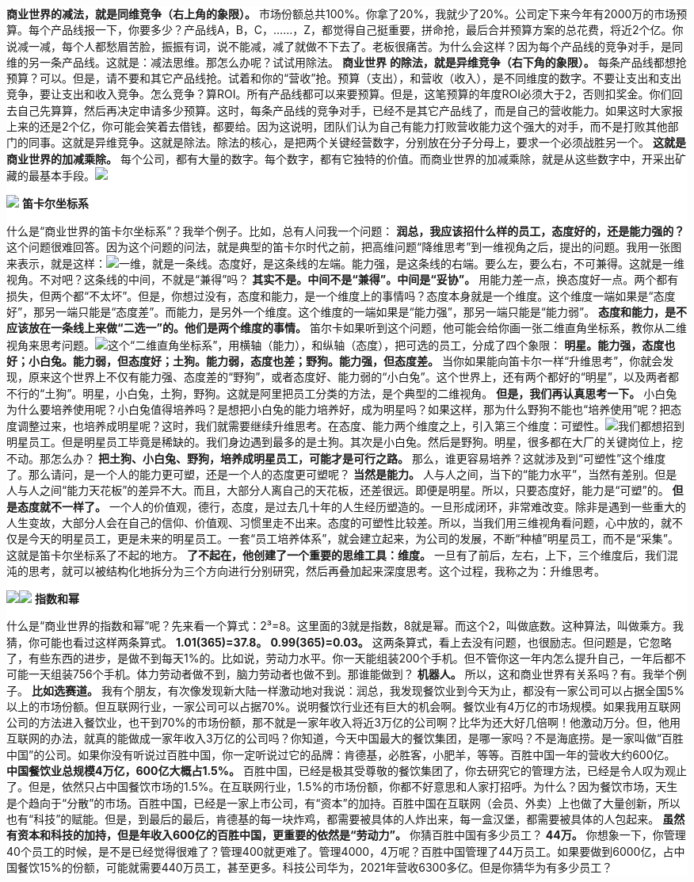 **商业世界的减法，就是同维竞争（右上角的象限）。**
市场份额总共100%。你拿了20%，我就少了20%。公司定下来今年有2000万的市场预算。每个产品线报一下，你要多少？产品线A，B，C，……，Z，都觉得自己挺重要，拼命抢，最后合并预算方案的总花费，将近2个亿。你说减一减，每个人都愁眉苦脸，振振有词，说不能减，减了就做不下去了。老板很痛苦。为什么会这样？因为每个产品线的竞争对手，是同维的另一条产品线。这就是：减法思维。那怎么办呢？试试用除法。
**商业世界** **的除法，就是异维竞争（右下角的象限）。**
每条产品线都想抢预算？可以。但是，请不要和其它产品线抢。试着和你的“营收”抢。预算（支出），和营收（收入），是不同维度的数字。不要让支出和支出竞争，要让支出和收入竞争。怎么竞争？算ROI。所有产品线都可以来要预算。但是，这笔预算的年度ROI必须大于2，否则扣奖金。你们回去自己先算算，然后再决定申请多少预算。这时，每条产品线的竞争对手，已经不是其它产品线了，而是自己的营收能力。如果这时大家报上来的还是2个亿，你可能会笑着去借钱，都要给。因为这说明，团队们认为自己有能力打败营收能力这个强大的对手，而不是打败其他部门的同事。这就是异维竞争。这就是除法。除法的核心，是把两个关键经营数字，分别放在分子分母上，要求一个必须战胜另一个。
**这就是商业世界的加减乘除。**
每个公司，都有大量的数字。每个数字，都有它独特的价值。而商业世界的加减乘除，就是从这些数字中，开采出矿藏的最基本手段。![](https://mmbiz.qpic.cn/sz_mmbiz_png/Eia1pKbzLGbSRfGCibu8AM1klREZZvTe2N0shSU5yxjE5ObpYOlXCvcuIc7VgKC7sqZnCcP4X4M8rEXT2ibykdbBA/640?wx_fmt=png&from;=appmsg&wxfrom;=5&wx;_lazy=1&wx;_co=1)

![](https://mmbiz.qpic.cn/sz_mmbiz_png/Eia1pKbzLGbQ2lP600v6XALulWwxkyLicicjY4JpucWiaHNkofOzzP1LMFY762EjFjUEw0DllPFArwxgxDPK0oPHbw/640?wx_fmt=other&wxfrom;=5&wx;_lazy=1&wx;_co=1&tp;=webp)
**笛卡尔坐标系**

什么是“商业世界的笛卡尔坐标系”？我举个例子。比如，总有人问我一个问题： **润总，我应该招什么样的员工，态度好的，还是能力强的？**
这个问题很难回答。因为这个问题的问法，就是典型的笛卡尔时代之前，把高维问题“降维思考”到一维视角之后，提出的问题。我用一张图来表示，就是这样：![](https://mmbiz.qpic.cn/mmbiz_png/Eia1pKbzLGbTOFj5wWPVPR4s2kQnllHYib2M6aRMpMkHCkqXwibdwkeArv02BtxFHUrrsnbkhBIgnFy8AmrMHyXbQ/640?wx_fmt=png&wxfrom;=5&wx;_lazy=1&wx;_co=1)一维，就是一条线。态度好，是这条线的左端。能力强，是这条线的右端。要么左，要么右，不可兼得。这就是一维视角。不对吧？这条线的中间，不就是“兼得”吗？
**其实不是。中间不是“兼得”。中间是“妥协”。**
用能力差一点，换态度好一点。两个都有损失，但两个都“不太坏”。但是，你想过没有，态度和能力，是一个维度上的事情吗？态度本身就是一个维度。这个维度一端如果是“态度好”，那另一端只能是“态度差”。而能力，是另外一个维度。这个维度的一端如果是“能力强”，那另一端只能是“能力弱”。
**态度和能力，是不应该放在一条线上来做“二选一”的。他们是两个维度的事情。**
笛尔卡如果听到这个问题，他可能会给你画一张二维直角坐标系，教你从二维视角来思考问题。![](https://mmbiz.qpic.cn/mmbiz_png/Eia1pKbzLGbTOFj5wWPVPR4s2kQnllHYib0AbujwwiaeJiaiccJPHmoqib9Vpvv5L8iaRJPXNm52wB1UWxCibyibQ93Y4vA/640?wx_fmt=png&wxfrom;=5&wx;_lazy=1&wx;_co=1)这个“二维直角坐标系”，用横轴（能力），和纵轴（态度），把可选的员工，分成了四个象限：
**明星。能力强，态度也好；小白兔。能力弱，但态度好；土狗。能力弱，态度也差；野狗。能力强，但态度差。**
当你如果能向笛卡尔一样“升维思考”，你就会发现，原来这个世界上不仅有能力强、态度差的“野狗”，或者态度好、能力弱的“小白兔”。这个世界上，还有两个都好的“明星”，以及两者都不行的“土狗”。明星，小白兔，土狗，野狗。这就是阿里把员工分类的方法，是个典型的二维视角。
**但是，我们再认真思考一下。**
小白兔为什么要培养使用呢？小白兔值得培养吗？是想把小白兔的能力培养好，成为明星吗？如果这样，那为什么野狗不能也“培养使用”呢？把态度调整过来，也培养成明星呢？这时，我们就需要继续升维思考。在态度、能力两个维度之上，引入第三个维度：可塑性。![](https://mmbiz.qpic.cn/mmbiz_png/Eia1pKbzLGbTOFj5wWPVPR4s2kQnllHYibyBcvOjBA5kkFWuw0yWAtnyic2e6HZN1moOA9uaxa4IxWJoefkVR0xjA/640?wx_fmt=png&wxfrom;=5&wx;_lazy=1&wx;_co=1)我们都想招到明星员工。但是明星员工毕竟是稀缺的。我们身边遇到最多的是土狗。其次是小白兔。然后是野狗。明星，很多都在大厂的关键岗位上，挖不动。那怎么办？
**把土狗、小白兔、野狗，培养成明星员工，可能才是可行之路。**
那么，谁更容易培养？这就涉及到“可塑性”这个维度了。那么请问，是一个人的能力更可塑，还是一个人的态度更可塑呢？ **当然是能力。**
人与人之间，当下的“能力水平”，当然有差别。但是人与人之间“能力天花板”的差异不大。而且，大部分人离自己的天花板，还差很远。即便是明星。所以，只要态度好，能力是“可塑”的。
**但是态度就不一样了。**
一个人的价值观，德行，态度，是过去几十年的人生经历塑造的。一旦形成闭环，非常难改变。除非是遇到一些重大的人生变故，大部分人会在自己的信仰、价值观、习惯里走不出来。态度的可塑性比较差。所以，当我们用三维视角看问题，心中放的，就不仅是今天的明星员工，更是未来的明星员工。一套“员工培养体系”，就会建立起来，为公司的发展，不断“种植”明星员工，而不是“采集”。这就是笛卡尔坐标系了不起的地方。
**了不起在，他创建了一个重要的思维工具：维度。**
一旦有了前后，左右，上下，三个维度后，我们混沌的思考，就可以被结构化地拆分为三个方向进行分别研究，然后再叠加起来深度思考。这个过程，我称之为：升维思考。

![](https://mmbiz.qpic.cn/sz_mmbiz_png/Eia1pKbzLGbSRfGCibu8AM1klREZZvTe2N0shSU5yxjE5ObpYOlXCvcuIc7VgKC7sqZnCcP4X4M8rEXT2ibykdbBA/640?wx_fmt=png&from;=appmsg&wxfrom;=5&wx;_lazy=1&wx;_co=1)![](https://mmbiz.qpic.cn/sz_mmbiz_png/Eia1pKbzLGbQ2lP600v6XALulWwxkyLicicWQKuXne8icqnvLdqSswoAEtdbYw6bDp6SRSdr8NFRVxhv09bVBPAmqw/640?wx_fmt=other&wxfrom;=5&wx;_lazy=1&wx;_co=1&tp;=webp)
**指数和幂**

什么是“商业世界的指数和幂”呢？先来看一个算式：2³=8。这里面的3就是指数，8就是幂。而这个2，叫做底数。这种算法，叫做乘方。我猜，你可能也看过这样两条算式。
**1.01(365)=37.8。** **0.99(365)=0.03。**
这两条算式，看上去没有问题，也很励志。但问题是，它忽略了，有些东西的进步，是做不到每天1%的。比如说，劳动力水平。你一天能组装200个手机。但不管你这一年内怎么提升自己，一年后都不可能一天组装756个手机。体力劳动者做不到，脑力劳动者也做不到。那谁能做到？
**机器人。** 所以，这和商业世界有关系吗？有。我举个例子。 **比如选赛道。**
我有个朋友，有次像发现新大陆一样激动地对我说：润总，我发现餐饮业到今天为止，都没有一家公司可以占据全国5%以上的市场份额。但互联网行业，一家公司可以占据70%。说明餐饮行业还有巨大的机会啊。餐饮业有4万亿的市场规模。如果我用互联网公司的方法进入餐饮业，也干到70%的市场份额，那不就是一家年收入将近3万亿的公司啊？比华为还大好几倍啊！他激动万分。但，他用互联网的办法，就真的能做成一家年收入3万亿的公司吗？你知道，今天中国最大的餐饮集团，是哪一家吗？不是海底捞。是一家叫做“百胜中国”的公司。如果你没有听说过百胜中国，你一定听说过它的品牌：肯德基，必胜客，小肥羊，等等。百胜中国一年的营收大约600亿。
**中国餐饮业总规模4万亿，600亿大概占1.5%。**
百胜中国，已经是极其受尊敬的餐饮集团了，你去研究它的管理方法，已经是令人叹为观止了。但是，依然只占中国餐饮市场的1.5%。在互联网行业，1.5%的市场份额，你都不好意思和人家打招呼。为什么？因为餐饮市场，天生是个趋向于“分散”的市场。百胜中国，已经是一家上市公司，有“资本”的加持。百胜中国在互联网（会员、外卖）上也做了大量创新，所以也有“科技”的赋能。但是，到最后的最后，肯德基的每一块炸鸡，都需要被具体的人炸出来，每一盒汉堡，都需要被具体的人包起来。
**虽然有资本和科技的加持，但是年收入600亿的百胜中国，更重要的依然是“劳动力”。** 你猜百胜中国有多少员工？ **44万。**
你想象一下，你管理40个员工的时候，是不是已经觉得很难了？管理400就更难了。管理4000，4万呢？百胜中国管理了44万员工。如果要做到6000亿，占中国餐饮15%的份额，可能就需要440万员工，甚至更多。科技公司华为，2021年营收6300多亿。但是你猜华为有多少员工？